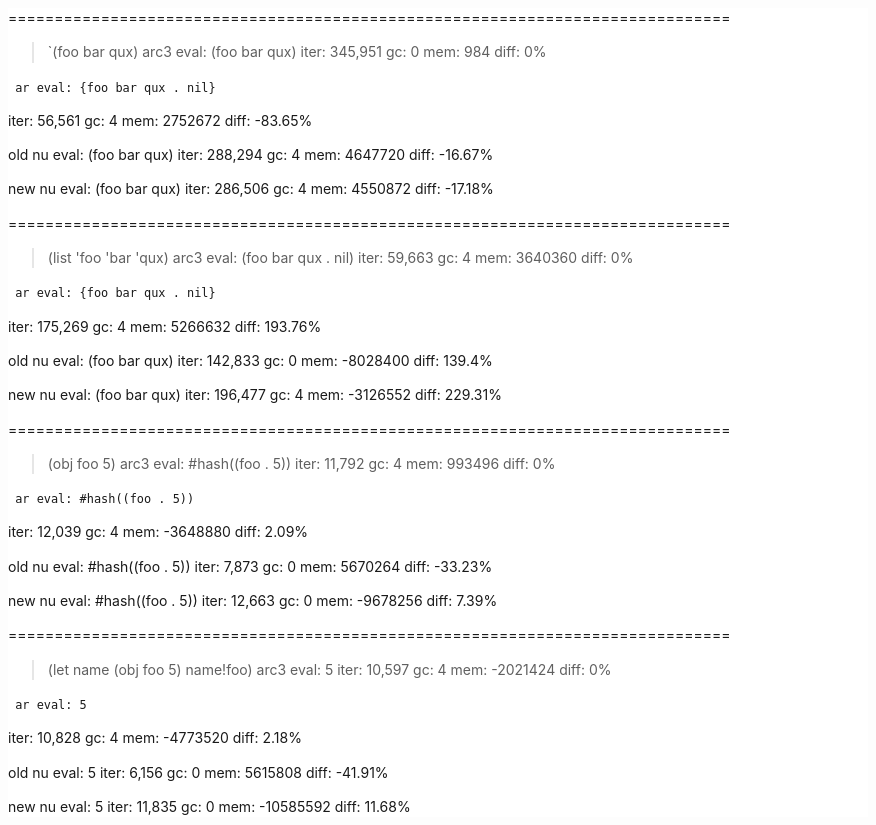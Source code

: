 ==============================================================================

> `(foo bar qux)
   arc3 eval: (foo bar qux)
iter: 345,951  gc: 0  mem: 984  diff: 0%

     ar eval: {foo bar qux . nil}
iter: 56,561  gc: 4  mem: 2752672  diff: -83.65%

 old nu eval: (foo bar qux)
iter: 288,294  gc: 4  mem: 4647720  diff: -16.67%

 new nu eval: (foo bar qux)
iter: 286,506  gc: 4  mem: 4550872  diff: -17.18%

==============================================================================

> (list 'foo 'bar 'qux)
   arc3 eval: (foo bar qux . nil)
iter: 59,663  gc: 4  mem: 3640360  diff: 0%

     ar eval: {foo bar qux . nil}
iter: 175,269  gc: 4  mem: 5266632  diff: 193.76%

 old nu eval: (foo bar qux)
iter: 142,833  gc: 0  mem: -8028400  diff: 139.4%

 new nu eval: (foo bar qux)
iter: 196,477  gc: 4  mem: -3126552  diff: 229.31%

==============================================================================

> (obj foo 5)
   arc3 eval: #hash((foo . 5))
iter: 11,792  gc: 4  mem: 993496  diff: 0%

     ar eval: #hash((foo . 5))
iter: 12,039  gc: 4  mem: -3648880  diff: 2.09%

 old nu eval: #hash((foo . 5))
iter: 7,873  gc: 0  mem: 5670264  diff: -33.23%

 new nu eval: #hash((foo . 5))
iter: 12,663  gc: 0  mem: -9678256  diff: 7.39%

==============================================================================

> (let name (obj foo 5) name!foo)
   arc3 eval: 5
iter: 10,597  gc: 4  mem: -2021424  diff: 0%

     ar eval: 5
iter: 10,828  gc: 4  mem: -4773520  diff: 2.18%

 old nu eval: 5
iter: 6,156  gc: 0  mem: 5615808  diff: -41.91%

 new nu eval: 5
iter: 11,835  gc: 0  mem: -10585592  diff: 11.68%
